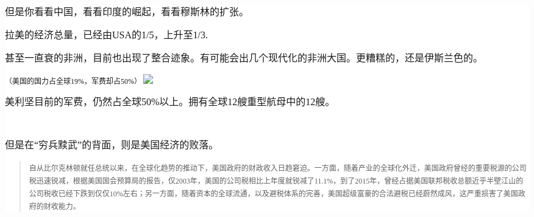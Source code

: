 </p>
<p style="line-height:150%">
<span style="font-size:16px;line-height:150%;font-family:楷体">
          但是你看看中国，看看印度的崛起，看看穆斯林的扩张。
         </span>
</p>
<p style="line-height:150%">
<span style="font-size:16px;line-height:150%;font-family:楷体">
          拉美的经济总量，已经由USA的1/5，上升至1/3.
         </span>
</p>
<p style="line-height:150%">
<span style="font-size:16px;line-height:150%;font-family:楷体">
          甚至一直衰的非洲，目前也出现了整合迹象。有可能会出几个现代化的非洲大国。更糟糕的，还是伊斯兰色的。
         </span>
</p>
<p style="line-height:150%">
<span style="font-size:16px;line-height:150%;font-family:楷体">
</span>
</p>
<p style="line-height:150%">
<span style="font-size:16px;line-height:150%;font-family:楷体">
</span>
</p>
<p style="line-height:150%">
<span style="font-size:12px;line-height:150%;font-family:宋体">
          （美国的国力占全球19%，军费却占50%）
         </span>
<img data-ratio="0.8275862068965517" data-s="300,640" data-src="" data-type="jpeg" data-w="725" src="{{ '/img/Ok4hZ0tV6r4SIlrc8zhQos3HBddhtt0y649Ckbh8icYpbIPBvxVpVlrXGibLFZNsbfhNcibV5mJjQGPx6mPJp0ERA.jpeg' | prepend: site.img | replace: '//','/' }}" style="font-family: 宋体; font-size: 12px;"/>
</p>
<p style="line-height:150%">
<span style="font-family: 楷体; font-size: 16px;">
          美利坚目前的军费，仍然占全球50%以上。拥有全球12艘重型航母中的12艘。
         </span>
</p>
<p style="line-height:150%">
<span style="font-family: 楷体; font-size: 16px;">
<br/>
</span>
</p>
<p style="line-height:150%">
<span style="font-size:16px;line-height:150%;font-family:楷体">
          但是在“穷兵黩武”的背面，则是美国经济的败落。
         </span>
</p>
<p style="line-height:150%">
<span style="font-size:16px;line-height:150%;font-family:楷体">
</span>
</p>
<blockquote>
<p style="line-height:150%">
<span style="font-size:12px;line-height:150%;font-family:仿宋">
           自从比尔克林顿就任总统以来，在全球化趋势的推动下，美国政府的财政收入日趋窘迫。一方面，随着产业的全球化外迁，美国政府曾经的重要税源的公司税迅速锐减，根据美国国会预算局的报告，仅2003年，美国的公司税相比上年度就锐减了11.1%，到了2015年，曾经占据美国联邦税收总额近乎半壁江山的公司税收已经下跌到仅仅10%左右；另一方面，随着资本的全球流通，以及避税体系的完善，美国超级富豪的合法避税已经蔚然成风，这严重损害了美国政府的财收能力。
          </span>
</p>
<p style="line-height:150%">
<span style="font-size:12px;line-height:150%;font-family:仿宋">
</span>
</p>
<p style="line-height:150%">
<span style="text-decoration: underline; font-size: 10px; line-height: 150%; font-family: 黑体;">